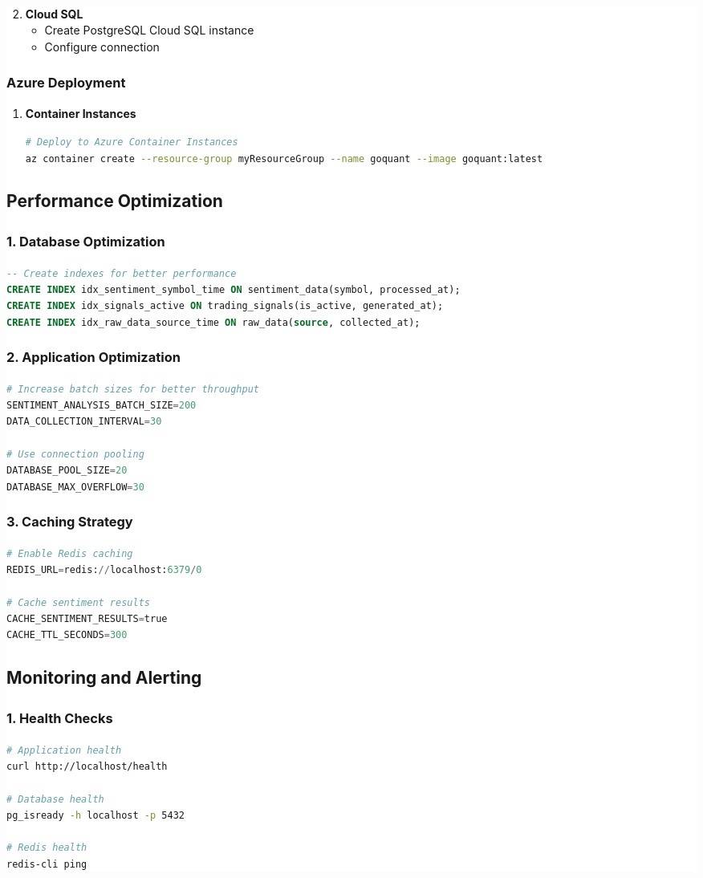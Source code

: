 2. **Cloud SQL**
   - Create PostgreSQL Cloud SQL instance
   - Configure connection

### Azure Deployment

1. **Container Instances**
   ```bash
   # Deploy to Azure Container Instances
   az container create --resource-group myResourceGroup --name goquant --image goquant:latest
   ```

## Performance Optimization

### 1. Database Optimization

```sql
-- Create indexes for better performance
CREATE INDEX idx_sentiment_symbol_time ON sentiment_data(symbol, processed_at);
CREATE INDEX idx_signals_active ON trading_signals(is_active, generated_at);
CREATE INDEX idx_raw_data_source_time ON raw_data(source, collected_at);
```

### 2. Application Optimization

```python
# Increase batch sizes for better throughput
SENTIMENT_ANALYSIS_BATCH_SIZE=200
DATA_COLLECTION_INTERVAL=30

# Use connection pooling
DATABASE_POOL_SIZE=20
DATABASE_MAX_OVERFLOW=30
```

### 3. Caching Strategy

```python
# Enable Redis caching
REDIS_URL=redis://localhost:6379/0

# Cache sentiment results
CACHE_SENTIMENT_RESULTS=true
CACHE_TTL_SECONDS=300
```

## Monitoring and Alerting

### 1. Health Checks

```bash
# Application health
curl http://localhost/health

# Database health
pg_isready -h localhost -p 5432

# Redis health
redis-cli ping
```
